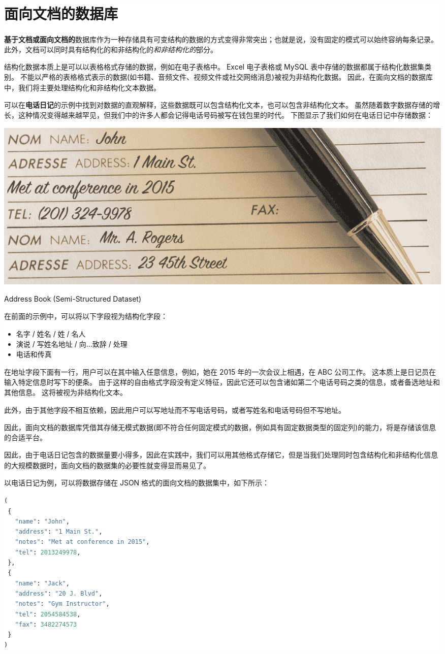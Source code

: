 # 面向文档的数据库

**基于文档或面向文档的**数据库作为一种存储具有可变结构的数据的方式变得非常突出；也就是说，没有固定的模式可以始终容纳每条记录。 此外，文档可以同时具有结构化的和非结构化的*和非结构化的*部分。

结构化数据本质上是可以以表格格式存储的数据，例如在电子表格中。 Excel 电子表格或 MySQL 表中存储的数据都属于结构化数据集类别。 不能以严格的表格格式表示的数据(如书籍、音频文件、视频文件或社交网络消息)被视为非结构化数据。 因此，在面向文档的数据库中，我们将主要处理结构化和非结构化文本数据。

可以在**电话日记**的示例中找到对数据的直观解释，这些数据既可以包含结构化文本，也可以包含非结构化文本。 虽然随着数字数据存储的增长，这种情况变得越来越罕见，但我们中的许多人都会记得电话号码被写在钱包里的时代。 下图显示了我们如何在电话日记中存储数据：

![](img/1c2e56c2-7734-46a1-9bf9-4e35cd49d90a.png)

Address Book (Semi-Structured Dataset)

在前面的示例中，可以将以下字段视为结构化字段：

*   名字 / 姓名 / 姓 / 名人
*   演说 / 写姓名地址 / 向…致辞 / 处理
*   电话和传真

在地址字段下面有一行，用户可以在其中输入任意信息，例如，她在 2015 年的一次会议上相遇，在 ABC 公司工作。 这本质上是日记员在输入特定信息时写下的便条。 由于这样的自由格式字段没有定义特征，因此它还可以包含诸如第二个电话号码之类的信息，或者备选地址和其他信息。 这将被视为非结构化文本。

此外，由于其他字段不相互依赖，因此用户可以写地址而不写电话号码，或者写姓名和电话号码但不写地址。

因此，面向文档的数据库凭借其存储无模式数据(即不符合任何固定模式的数据，例如具有固定数据类型的固定列)的能力，将是存储该信息的合适平台。

因此，由于电话日记包含的数据量要小得多，因此在实践中，我们可以用其他格式存储它，但是当我们处理同时包含结构化和非结构化信息的大规模数据时，面向文档的数据集的必要性就变得显而易见了。

以电话日记为例，可以将数据存储在 JSON 格式的面向文档的数据集中，如下所示：

```py
( 
 { 
   "name": "John", 
   "address": "1 Main St.", 
   "notes": "Met at conference in 2015", 
   "tel": 2013249978, 
 }, 
 { 
   "name": "Jack", 
   "address": "20 J. Blvd", 
   "notes": "Gym Instructor", 
   "tel": 2054584538, 
   "fax": 3482274573 
 } 
) 
```
